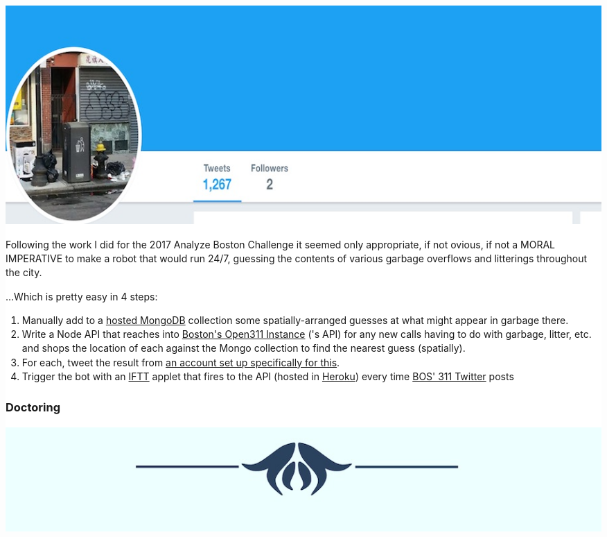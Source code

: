 <a href="https://twitter.com/311GarbageBot"><img width="100%" class="pull-right" src="/assets/img/portfolio-wapp-311.jpg"></img></a>
</div>
<div class="col-lg-12 col-md-12 col-sm-12 col-xs-12 pw-left" style="">
<p>
	Following the work I did for the 2017 Analyze Boston Challenge it seemed only appropriate, if not ovious, if not a MORAL IMPERATIVE to make a robot that would run 24/7, guessing the contents of various garbage overflows and litterings throughout the city.
</p>
<p>
	...Which is pretty easy in 4 steps:
	<ol>
<li>Manually add to a <a href="https://cloud.mongodb.com">hosted MongoDB</a> collection some spatially-arranged guesses at what might appear in garbage there.</li>
<li>Write a Node API that reaches into <a href="https://mayors24.cityofboston.gov/open311">Boston's Open311 Instance</a> ('s API) for any new calls having to do with garbage, litter, etc. and shops the location of each against the Mongo collection to find the nearest guess (spatially).</li>
<li>For each, tweet the result from <a href="https://twitter.com/311GarbageBot">an account set up specifically for this</a>.</li>
<li>Trigger the bot with an <a href="https://ifttt.com">IFTT</a> applet that fires to the API (hosted in <a href="https://www.heroku.com">Heroku</a>) every time <a href="https://twitter.com/BOS311x">BOS' 311 Twitter</a> posts</li>
	</ol>
</p>
</div>
</div> 




<div class="portfolio-wrapper col-lg-12 col-md-12 col-sm-12 col-xs-12"><h3>Doctoring</h3><div class="col-lg-12 col-md-12 col-sm-12 col-xs-12" style="max-height:150px;overflow:hidden;">
<img width="100%" class="pull-right" src="/assets/img/portfolio-wapp-marks.jpg"></img>
</div>